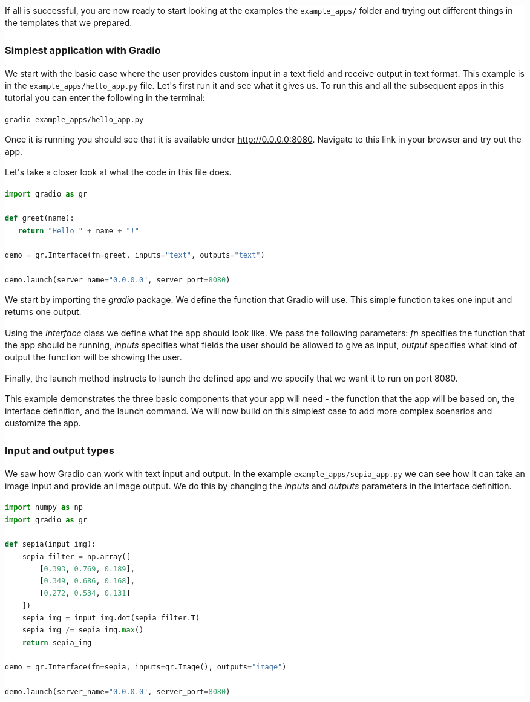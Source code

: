If all is successful, you are now ready to start looking at the examples the `example_apps/` folder and trying out different things in the templates that we prepared.

### Simplest application with Gradio

We start with the basic case where the user provides custom input in a text field and receive output in text format. This example is in the `example_apps/hello_app.py` file. Let's first run it and see what it gives us. To run this and all the subsequent apps in this tutorial you can enter the following in the terminal:

```bash
gradio example_apps/hello_app.py
```

Once it is running you should see that it is available under http://0.0.0.0:8080. Navigate to this link in your browser and try out the app.

Let's take a closer look at what the code in this file does.

```python
import gradio as gr

def greet(name):
   return "Hello " + name + "!"

demo = gr.Interface(fn=greet, inputs="text", outputs="text")

demo.launch(server_name="0.0.0.0", server_port=8080)
```

We start by importing the *gradio* package. We define the function that Gradio will use. This simple function takes one input and returns one output.

Using the *Interface* class we define what the app should look like. We pass the following parameters: *fn* specifies the function that the app should be running, *inputs* specifies what fields the user should be allowed to give as input, *output* specifies what kind of output the function will be showing the user.

Finally, the launch method instructs to launch the defined app and we specify that we want it to run on port 8080.

This example demonstrates the three basic components that your app will need - the function that the app will be based on, the interface definition, and the launch command. We will now build on this simplest case to add more complex scenarios and customize the app.

### Input and output types

We saw how Gradio can work with text input and output. In the example `example_apps/sepia_app.py` we can see how it can take an image input and provide an image output. We do this by changing the *inputs* and *outputs* parameters in the interface definition.

```python
import numpy as np
import gradio as gr

def sepia(input_img):
    sepia_filter = np.array([
        [0.393, 0.769, 0.189], 
        [0.349, 0.686, 0.168], 
        [0.272, 0.534, 0.131]
    ])
    sepia_img = input_img.dot(sepia_filter.T)
    sepia_img /= sepia_img.max()
    return sepia_img

demo = gr.Interface(fn=sepia, inputs=gr.Image(), outputs="image")

demo.launch(server_name="0.0.0.0", server_port=8080)
```
